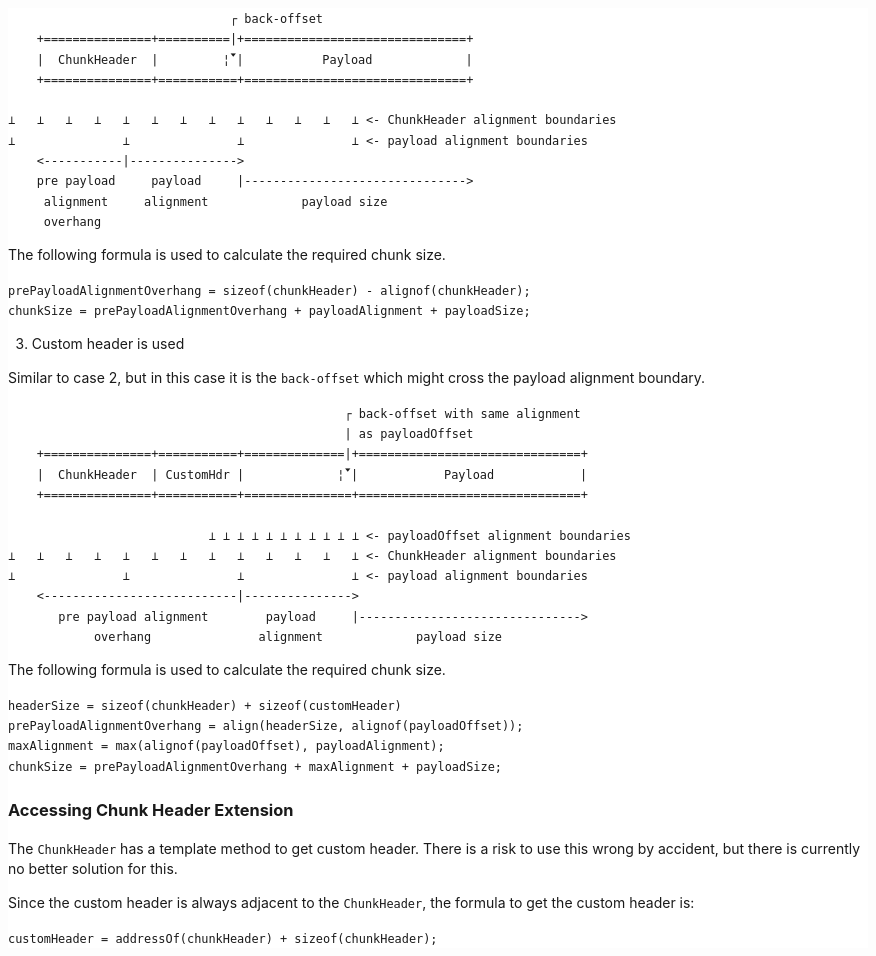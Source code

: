 ```
                               ┌ back-offset
    +===============+==========|+===============================+
    |  ChunkHeader  |         ¦🢓|           Payload             |
    +===============+===========+===============================+

⊥   ⊥   ⊥   ⊥   ⊥   ⊥   ⊥   ⊥   ⊥   ⊥   ⊥   ⊥   ⊥ <- ChunkHeader alignment boundaries
⊥               ⊥               ⊥               ⊥ <- payload alignment boundaries
    <-----------|--------------->
    pre payload     payload     |------------------------------->
     alignment     alignment             payload size
     overhang
```

The following formula is used to calculate the required chunk size.

```
prePayloadAlignmentOverhang = sizeof(chunkHeader) - alignof(chunkHeader);
chunkSize = prePayloadAlignmentOverhang + payloadAlignment + payloadSize;
```

3. Custom header is used

Similar to case 2, but in this case it is the `back-offset` which might cross the payload alignment boundary.

```
                                               ┌ back-offset with same alignment
                                               | as payloadOffset
    +===============+===========+==============|+===============================+
    |  ChunkHeader  | CustomHdr |             ¦🢓|            Payload            |
    +===============+===========+===============+===============================+

                            ⊥ ⊥ ⊥ ⊥ ⊥ ⊥ ⊥ ⊥ ⊥ ⊥ ⊥ <- payloadOffset alignment boundaries
⊥   ⊥   ⊥   ⊥   ⊥   ⊥   ⊥   ⊥   ⊥   ⊥   ⊥   ⊥   ⊥ <- ChunkHeader alignment boundaries
⊥               ⊥               ⊥               ⊥ <- payload alignment boundaries
    <---------------------------|--------------->
       pre payload alignment        payload     |------------------------------->
            overhang               alignment             payload size
```

The following formula is used to calculate the required chunk size.

```
headerSize = sizeof(chunkHeader) + sizeof(customHeader)
prePayloadAlignmentOverhang = align(headerSize, alignof(payloadOffset));
maxAlignment = max(alignof(payloadOffset), payloadAlignment);
chunkSize = prePayloadAlignmentOverhang + maxAlignment + payloadSize;
```

### Accessing Chunk Header Extension

The `ChunkHeader` has a template method to get custom header. There is a risk to use this wrong by accident, but there is currently no better solution for this.

Since the custom header is always adjacent to the `ChunkHeader`, the formula to get the custom header is:
```
customHeader = addressOf(chunkHeader) + sizeof(chunkHeader);
```
